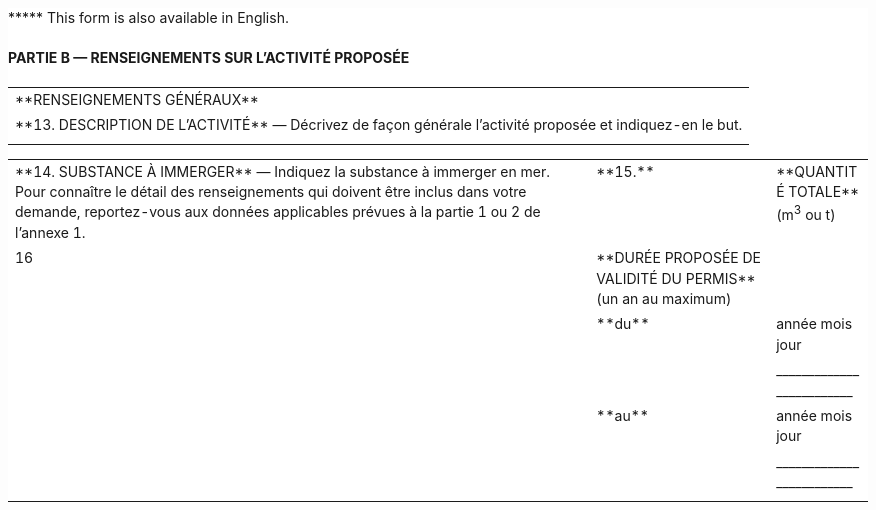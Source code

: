 ***** This form is also available in English.


#### **PARTIE B — RENSEIGNEMENTS SUR L’ACTIVITÉ PROPOSÉE**
<table>
<tr>
<td>**RENSEIGNEMENTS GÉNÉRAUX**</td>
</tr>
<tr>
<td>**13. DESCRIPTION DE L’ACTIVITÉ** — Décrivez de façon générale l’activité proposée et indiquez-en le but.</td>
</tr>
<tr>
<td></td>
</tr>
</table>

<table>
<tr>
<td>**14. SUBSTANCE À IMMERGER** — Indiquez la substance à immerger en mer. Pour connaître le détail des renseignements qui doivent être inclus dans votre demande, reportez-vous aux données applicables prévues à la partie 1 ou 2 de l’annexe 1.</td>
<td>**15.**</td>
<td>**QUANTITÉ TOTALE** (m<sup>3</sup> ou t)</td>
</tr>
<tr>
<td>16</td>
<td>**DURÉE PROPOSÉE DE VALIDITÉ DU PERMIS** (un an au maximum)</td>
</tr>
<tr>
<td></td>
<td>**du**</td>
<td>année mois jour</td>
</tr>
<tr>
<td></td>
<td></td>
<td>_________________________</td>
</tr>
<tr>
<td></td>
<td>**au**</td>
<td>année mois jour</td>
</tr>
<tr>
<td></td>
<td></td>
<td>_________________________</td>
</tr>
<tr>
<td></td>
<td></td>
<td></td>
</tr>
</table>
